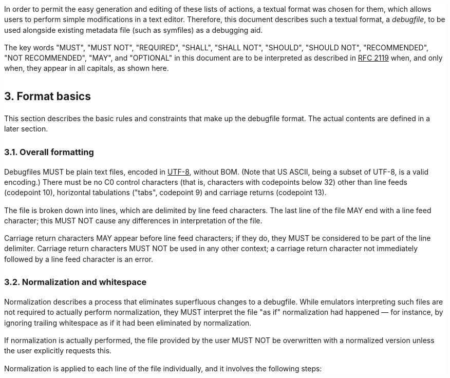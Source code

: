 In order to permit the easy generation and editing of these lists of actions, a textual format was chosen for them,
which allows users to perform simple modifications in a text editor.
Therefore, this document describes such a textual format, a _debugfile_, to be used alongside existing metadata file
(such as symfiles) as a debugging aid.

The key words "MUST", "MUST NOT", "REQUIRED", "SHALL", "SHALL NOT", "SHOULD", "SHOULD NOT", "RECOMMENDED",
"NOT RECOMMENDED", "MAY", and "OPTIONAL" in this document are to be interpreted as described in [RFC 2119][rfc2119]
when, and only when, they appear in all capitals, as shown here.

[rfc2119]: https://www.rfc-editor.org/rfc/rfc2119

## 3. Format basics

This section describes the basic rules and constraints that make up the debugfile format.
The actual contents are defined in a later section.

### 3.1. Overall formatting

Debugfiles MUST be plain text files, encoded in [UTF-8][rfc3629], without BOM.
(Note that US ASCII, being a subset of UTF-8, is a valid encoding.)
There must be no C0 control characters (that is, characters with codepoints below 32) other than line feeds (codepoint
10), horizontal tabulations ("tabs", codepoint 9) and carriage returns (codepoint 13).

The file is broken down into lines, which are delimited by line feed characters.
The last line of the file MAY end with a line feed character; this MUST NOT cause any differences in interpretation of
the file.

Carriage return characters MAY appear before line feed characters; if they do, they MUST be considered to be part of
the line delimiter.
Carriage return characters MUST NOT be used in any other context; a carriage return character not immediately followed
by a line feed character is an error.

[rfc3629]: https://www.rfc-editor.org/rfc/rfc3629

### 3.2. Normalization and whitespace

Normalization describes a process that eliminates superfluous changes to a debugfile.
While emulators interpreting such files are not required to actually perform normalization, they MUST interpret the
file "as if" normalization had happened — for instance, by ignoring trailing whitespace as if it had been eliminated
by normalization.

If normalization is actually performed, the file provided by the user MUST NOT be overwritten with a normalized
version unless the user explicitly requests this.

Normalization is applied to each line of the file individually, and it involves the following steps:


[section1]: #1-objective-and-scope
[section2]: #2-introduction
[section3]: #3-format-basics
[section3.1]: #31-overall-formatting
[section3.2]: #32-normalization-and-whitespace
[section3.3]: #33-error-handling
[section3.4]: #34-basic-structure
[section3.5]: #35-conditional-inclusion
[section4]: #4-directives
[section4.1]: #41-identification
[section4.2]: #42-conditional-inclusion
[section4.3]: #43-declarations
[section4.4]: #44-action-groups
[section4.5]: #45-included-files
[section4.6]: #46-configuration
[section4.7]: #47-miscellaneous
[section5]: #5-actions
[section5.1]: #51-basic-action-structure
[section5.2]: #52-syntax-overview
[section5.3]: #53-expressions
[section5.4]: #54-the-condition-field
[section5.5]: #55-the-address-subfield
[section5.6]: #56-flags
[section6]: #6-commands
[section6.1]: #61-basic-emulator-commands
[section6.2]: #62-action-related-commands
[section6.3]: #63-state-modification-commands
[section6.4]: #64-control-flow-commands
[section7]: #7-strings
[section7.1]: #71-string-formatting
[section7.2]: #72-escape-sequences
[section7.3]: #73-expression-escape-sequences
[section7.4]: #74-selection-escape-sequences
[section7.5]: #75-character-replacement-escape-sequences
[section8]: #8-example-file
[section9]: #9-specification-compliance
[section9.1]: #91-partial-compliance
[section9.2]: #92-minimum-required-features
[section10]: #10-closing-remarks
[section11]: #11-version-history
[command-alert]: #alert-command
[command-break]: #break-command
[command-disable]: #disable-command
[command-done]: #done-command
[command-else]: #else-command
[command-enable]: #enable-command
[command-if]: #if-command
[command-jump]: #jump-command
[command-message]: #message-command
[command-nop]: #nop-command
[command-reset]: #reset-command
[command-set]: #set-command
[command-skip]: #skip-command
[command-toggle]: #toggle-command
[directive-alias]: #alias
[directive-always]: #always
[directive-debugfile]: #debugfile
[directive-else]: #else
[directive-endgroup]: #endgroup
[directive-error]: #error
[directive-group]: #group
[directive-ifdef]: #ifdef
[directive-ifemu]: #ifemu
[directive-ifnotdef]: #ifnotdef
[directive-ifnotemu]: #ifnotemu
[directive-include]: #include
[directive-radix]: #radix
[directive-signedness]: #signedness
[directive-str]: #str
[directive-sym]: #sym
[directive-symfile]: #symfile
[directive-var]: #var
[directive-warning]: #warning
[expressions-address]: #address-expressions
[expressions-constant]: #constant-expressions
[expressions-memory]: #memory-accesses
[expressions-numbers]: #numeric-constants
[expressions-operators]: #operators
[expressions-symbols]: #symbols
[expressions-variables]: #variables
[repo]: https://github.com/aaaaaa123456789/gb-debugfiles